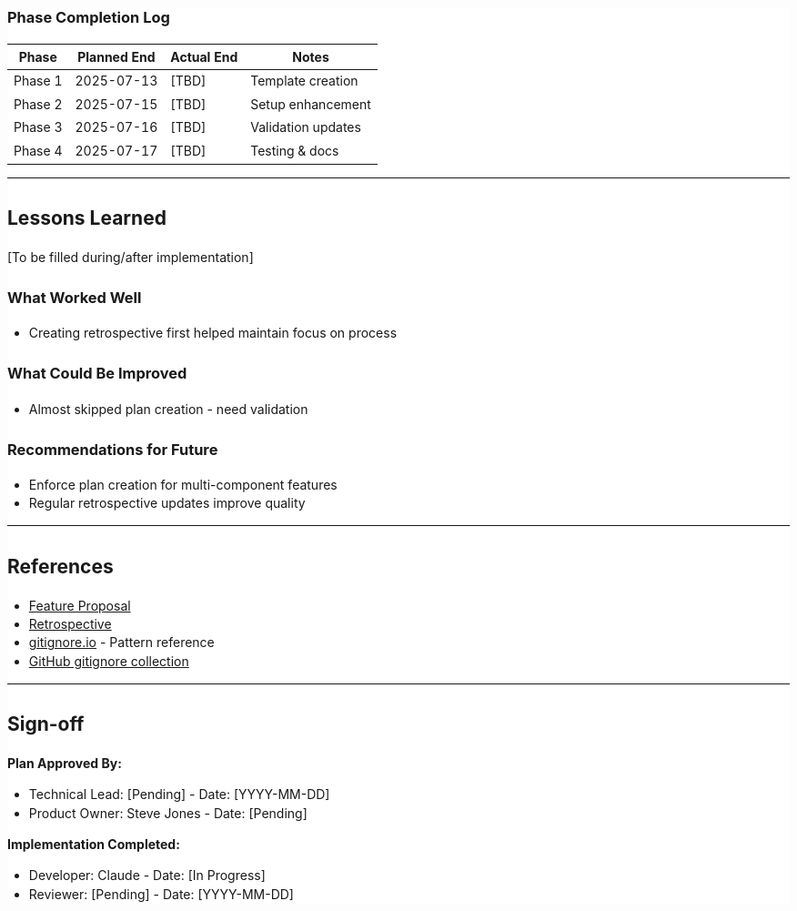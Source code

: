 ### Phase Completion Log

| Phase | Planned End | Actual End | Notes |
|-------|-------------|------------|-------|
| Phase 1 | 2025-07-13 | [TBD] | Template creation |
| Phase 2 | 2025-07-15 | [TBD] | Setup enhancement |
| Phase 3 | 2025-07-16 | [TBD] | Validation updates |
| Phase 4 | 2025-07-17 | [TBD] | Testing & docs |

---

## Lessons Learned

[To be filled during/after implementation]

### What Worked Well
- Creating retrospective first helped maintain focus on process

### What Could Be Improved
- Almost skipped plan creation - need validation

### Recommendations for Future
- Enforce plan creation for multi-component features
- Regular retrospective updates improve quality

---

## References

- [Feature Proposal](../docs/feature-proposals/03-housekeeping-improvements.md)
- [Retrospective](../retrospectives/03-housekeeping-improvements.md)
- [gitignore.io](https://www.gitignore.io/) - Pattern reference
- [GitHub gitignore collection](https://github.com/github/gitignore)

---

## Sign-off

**Plan Approved By:**
- Technical Lead: [Pending] - Date: [YYYY-MM-DD]
- Product Owner: Steve Jones - Date: [Pending]

**Implementation Completed:**
- Developer: Claude - Date: [In Progress]
- Reviewer: [Pending] - Date: [YYYY-MM-DD]